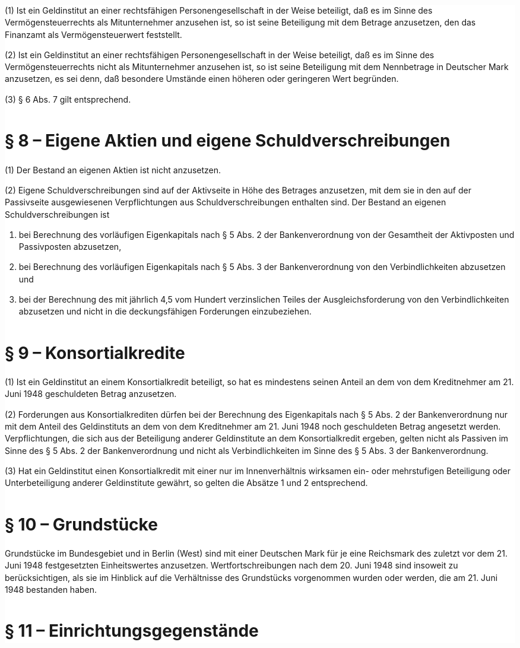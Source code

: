 (1) Ist ein Geldinstitut an einer rechtsfähigen Personengesellschaft in der Weise beteiligt, daß es im Sinne des Vermögensteuerrechts als Mitunternehmer anzusehen ist, so ist seine Beteiligung mit dem Betrage anzusetzen, den das Finanzamt als Vermögensteuerwert feststellt.

(2) Ist ein Geldinstitut an einer rechtsfähigen Personengesellschaft in der Weise beteiligt, daß es im Sinne des Vermögensteuerrechts nicht als Mitunternehmer anzusehen ist, so ist seine Beteiligung mit dem Nennbetrage in Deutscher Mark anzusetzen, es sei denn, daß besondere Umstände einen höheren oder geringeren Wert begründen.

(3) § 6 Abs. 7 gilt entsprechend.

# § 8 – Eigene Aktien und eigene Schuldverschreibungen

(1) Der Bestand an eigenen Aktien ist nicht anzusetzen.

(2) Eigene Schuldverschreibungen sind auf der Aktivseite in Höhe des Betrages anzusetzen, mit dem sie in den auf der Passivseite ausgewiesenen Verpflichtungen aus Schuldverschreibungen enthalten sind. Der Bestand an eigenen Schuldverschreibungen ist

1. bei Berechnung des vorläufigen Eigenkapitals nach § 5 Abs. 2 der Bankenverordnung von der Gesamtheit der Aktivposten und Passivposten abzusetzen,

2. bei Berechnung des vorläufigen Eigenkapitals nach § 5 Abs. 3 der Bankenverordnung von den Verbindlichkeiten abzusetzen und

3. bei der Berechnung des mit jährlich 4,5 vom Hundert verzinslichen Teiles der Ausgleichsforderung von den Verbindlichkeiten abzusetzen und nicht in die deckungsfähigen Forderungen einzubeziehen.

# § 9 – Konsortialkredite

(1) Ist ein Geldinstitut an einem Konsortialkredit beteiligt, so hat es mindestens seinen Anteil an dem von dem Kreditnehmer am 21. Juni 1948 geschuldeten Betrag anzusetzen.

(2) Forderungen aus Konsortialkrediten dürfen bei der Berechnung des Eigenkapitals nach § 5 Abs. 2 der Bankenverordnung nur mit dem Anteil des Geldinstituts an dem von dem Kreditnehmer am 21. Juni 1948 noch geschuldeten Betrag angesetzt werden. Verpflichtungen, die sich aus der Beteiligung anderer Geldinstitute an dem Konsortialkredit ergeben, gelten nicht als Passiven im Sinne des § 5 Abs. 2 der Bankenverordnung und nicht als Verbindlichkeiten im Sinne des § 5 Abs. 3 der Bankenverordnung.

(3) Hat ein Geldinstitut einen Konsortialkredit mit einer nur im Innenverhältnis wirksamen ein- oder mehrstufigen Beteiligung oder Unterbeteiligung anderer Geldinstitute gewährt, so gelten die Absätze 1 und 2 entsprechend.

# § 10 – Grundstücke

Grundstücke im Bundesgebiet und in Berlin (West) sind mit einer Deutschen Mark für je eine Reichsmark des zuletzt vor dem 21. Juni 1948 festgesetzten Einheitswertes anzusetzen. Wertfortschreibungen nach dem 20. Juni 1948 sind insoweit zu berücksichtigen, als sie im Hinblick auf die Verhältnisse des Grundstücks vorgenommen wurden oder werden, die am 21. Juni 1948 bestanden haben.

# § 11 – Einrichtungsgegenstände
